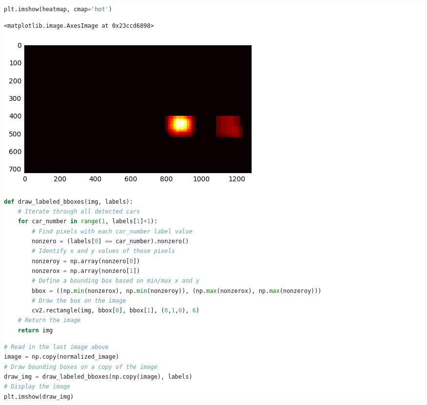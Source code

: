

```python
plt.imshow(heatmap, cmap='hot')
```




    <matplotlib.image.AxesImage at 0x23ccd6898>




![png](output_57_1.png)



```python
def draw_labeled_bboxes(img, labels):
    # Iterate through all detected cars
    for car_number in range(1, labels[1]+1):
        # Find pixels with each car_number label value
        nonzero = (labels[0] == car_number).nonzero()
        # Identify x and y values of those pixels
        nonzeroy = np.array(nonzero[0])
        nonzerox = np.array(nonzero[1])
        # Define a bounding box based on min/max x and y
        bbox = ((np.min(nonzerox), np.min(nonzeroy)), (np.max(nonzerox), np.max(nonzeroy)))
        # Draw the box on the image
        cv2.rectangle(img, bbox[0], bbox[1], (0,1,0), 6)
    # Return the image
    return img
```


```python
# Read in the last image above
image = np.copy(normalized_image)
# Draw bounding boxes on a copy of the image
draw_img = draw_labeled_bboxes(np.copy(image), labels)
# Display the image
plt.imshow(draw_img)
```
